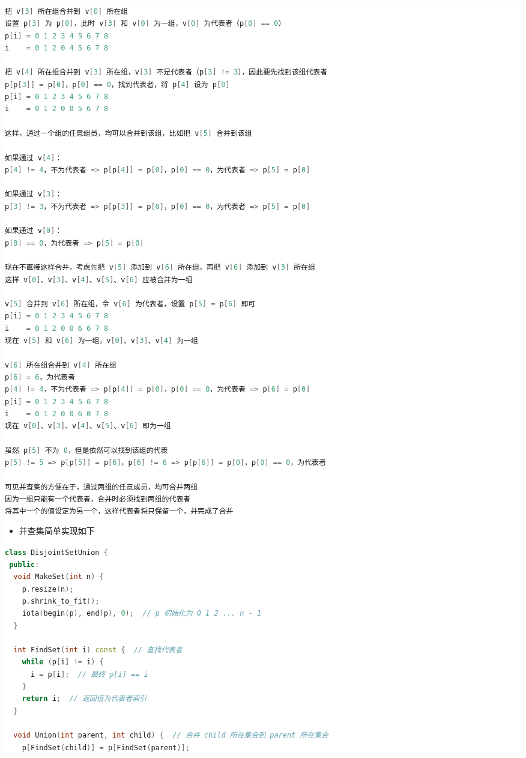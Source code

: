 ```cpp
把 v[3] 所在组合并到 v[0] 所在组
设置 p[3] 为 p[0]，此时 v[3] 和 v[0] 为一组，v[0] 为代表者（p[0] == 0）
p[i] = 0 1 2 3 4 5 6 7 8
i    = 0 1 2 0 4 5 6 7 8

把 v[4] 所在组合并到 v[3] 所在组，v[3] 不是代表者（p[3] != 3），因此要先找到该组代表者
p[p[3]] = p[0]，p[0] == 0，找到代表者，将 p[4] 设为 p[0]
p[i] = 0 1 2 3 4 5 6 7 8
i    = 0 1 2 0 0 5 6 7 8

这样，通过一个组的任意组员，均可以合并到该组，比如把 v[5] 合并到该组

如果通过 v[4]：
p[4] != 4，不为代表者 => p[p[4]] = p[0]，p[0] == 0，为代表者 => p[5] = p[0]

如果通过 v[3]：
p[3] != 3，不为代表者 => p[p[3]] = p[0]，p[0] == 0，为代表者 => p[5] = p[0]

如果通过 v[0]：
p[0] == 0，为代表者 => p[5] = p[0]

现在不直接这样合并，考虑先把 v[5] 添加到 v[6] 所在组，再把 v[6] 添加到 v[3] 所在组
这样 v[0]、v[3]、v[4]、v[5]、v[6] 应被合并为一组

v[5] 合并到 v[6] 所在组，令 v[6] 为代表者，设置 p[5] = p[6] 即可
p[i] = 0 1 2 3 4 5 6 7 8
i    = 0 1 2 0 0 6 6 7 8
现在 v[5] 和 v[6] 为一组，v[0]、v[3]、v[4] 为一组

v[6] 所在组合并到 v[4] 所在组
p[6] = 6，为代表者
p[4] != 4，不为代表者 => p[p[4]] = p[0]，p[0] == 0，为代表者 => p[6] = p[0]
p[i] = 0 1 2 3 4 5 6 7 8
i    = 0 1 2 0 0 6 0 7 8
现在 v[0]、v[3]、v[4]、v[5]、v[6] 即为一组

虽然 p[5] 不为 0，但是依然可以找到该组的代表
p[5] != 5 => p[p[5]] = p[6]，p[6] != 6 => p[p[6]] = p[0]，p[0] == 0，为代表者

可见并査集的方便在于，通过两组的任意成员，均可合并两组
因为一组只能有一个代表者，合并时必须找到两组的代表者
将其中一个的值设定为另一个，这样代表者将只保留一个，并完成了合并
```

* 并查集简单实现如下

```cpp
class DisjointSetUnion {
 public:
  void MakeSet(int n) {
    p.resize(n);
    p.shrink_to_fit();
    iota(begin(p), end(p), 0);  // p 初始化为 0 1 2 ... n - 1
  }

  int FindSet(int i) const {  // 查找代表者
    while (p[i] != i) {
      i = p[i];  // 最终 p[i] == i
    }
    return i;  // 返回值为代表者索引
  }

  void Union(int parent, int child) {  // 合并 child 所在集合到 parent 所在集合
    p[FindSet(child)] = p[FindSet(parent)];
```